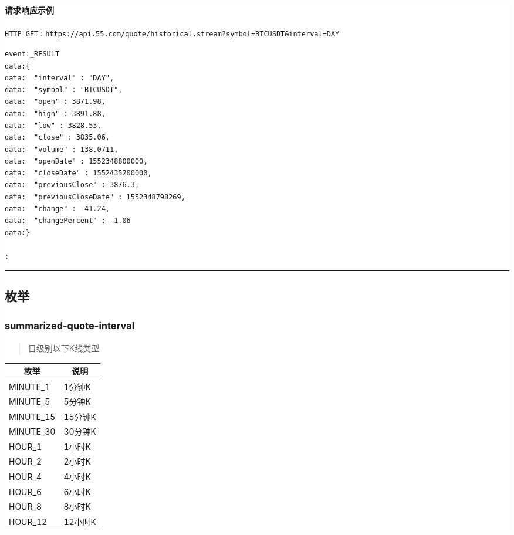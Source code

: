 #### 请求响应示例
```
HTTP GET：https://api.55.com/quote/historical.stream?symbol=BTCUSDT&interval=DAY
```

````
event:_RESULT
data:{
data:  "interval" : "DAY",
data:  "symbol" : "BTCUSDT",
data:  "open" : 3871.98,
data:  "high" : 3891.88,
data:  "low" : 3828.53,
data:  "close" : 3835.06,
data:  "volume" : 138.0711,
data:  "openDate" : 1552348800000,
data:  "closeDate" : 1552435200000,
data:  "previousClose" : 3876.3,
data:  "previousCloseDate" : 1552348798269,
data:  "change" : -41.24,
data:  "changePercent" : -1.06
data:}

:
````
- - - -

## 枚举

### summarized-quote-interval

> 日级别以下K线类型

| 枚举      | 说明    |
|-----------|---------|
| MINUTE_1  | 1分钟K  |
| MINUTE_5  | 5分钟K  |
| MINUTE_15 | 15分钟K |
| MINUTE_30 | 30分钟K |
| HOUR_1    | 1小时K  |
| HOUR_2    | 2小时K  |
| HOUR_4    | 4小时K  |
| HOUR_6    | 6小时K  |
| HOUR_8    | 8小时K  |
| HOUR_12   | 12小时K |
